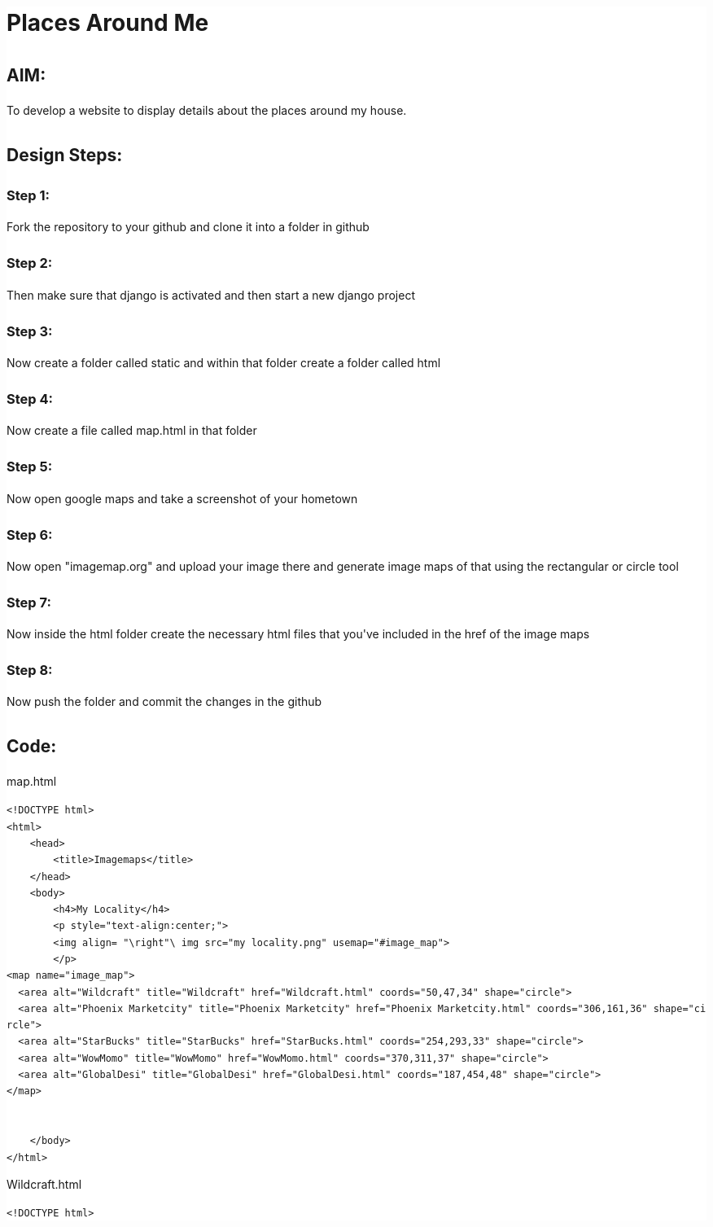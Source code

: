 # Places Around Me
## AIM:
To develop a website to display details about the places around my house.

## Design Steps:

### Step 1:
Fork the repository to your github and clone it into a folder in github
### Step 2:
Then make sure that django is activated and then start a new django project
### Step 3:
Now create a folder called static and within that folder create a folder called html
### Step 4:
Now create a file called map.html in that folder
### Step 5:
Now open google maps and take a screenshot of your hometown
### Step 6:
Now open "imagemap.org" and upload your image there and generate image maps of that using the rectangular or circle tool
### Step 7:
Now inside the html folder create the necessary html files that you've included in the href of the image maps
### Step 8:
Now push the folder and commit the changes in the github
## Code:
map.html
```
<!DOCTYPE html>
<html>
    <head>
        <title>Imagemaps</title>
    </head>
    <body>
        <h4>My Locality</h4>
        <p style="text-align:center;">
        <img align= "\right"\ img src="my locality.png" usemap="#image_map">
        </p>
<map name="image_map">
  <area alt="Wildcraft" title="Wildcraft" href="Wildcraft.html" coords="50,47,34" shape="circle">
  <area alt="Phoenix Marketcity" title="Phoenix Marketcity" href="Phoenix Marketcity.html" coords="306,161,36" shape="circle">
  <area alt="StarBucks" title="StarBucks" href="StarBucks.html" coords="254,293,33" shape="circle">
  <area alt="WowMomo" title="WowMomo" href="WowMomo.html" coords="370,311,37" shape="circle">
  <area alt="GlobalDesi" title="GlobalDesi" href="GlobalDesi.html" coords="187,454,48" shape="circle">
</map>


    </body>
</html>

```
Wildcraft.html
```
<!DOCTYPE html>
```